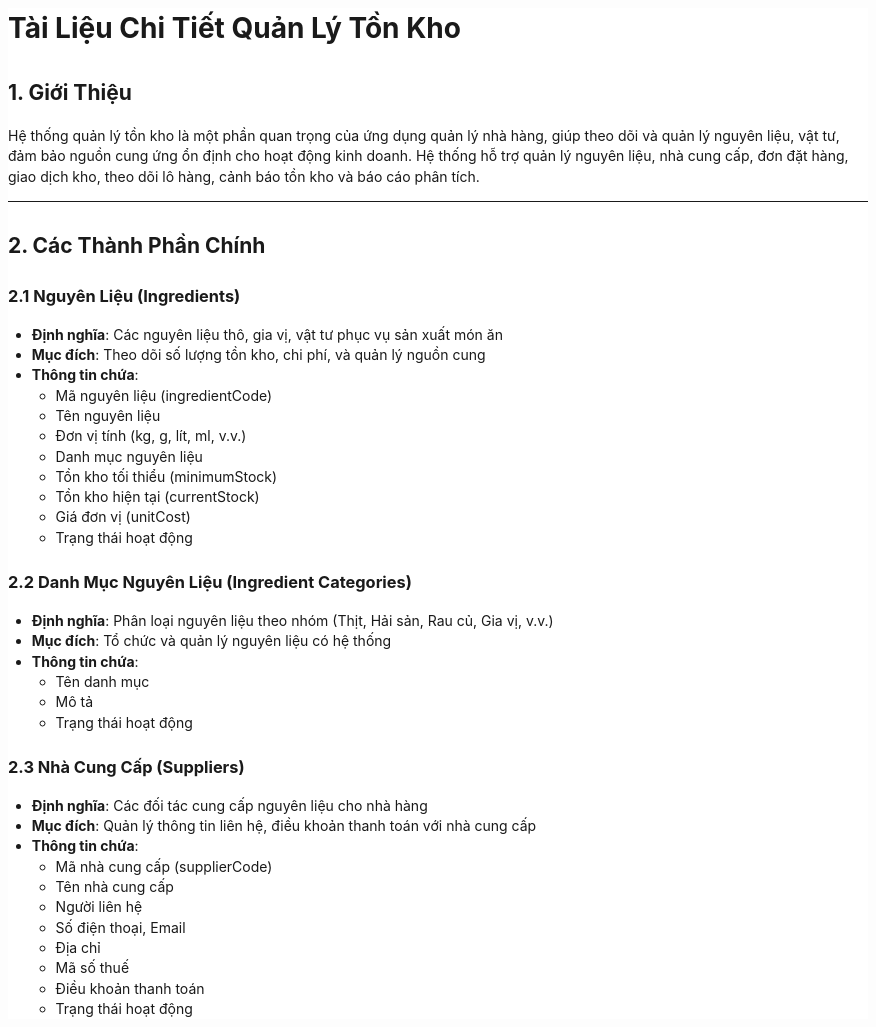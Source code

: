 # Tài Liệu Chi Tiết Quản Lý Tồn Kho

## 1. Giới Thiệu

Hệ thống quản lý tồn kho là một phần quan trọng của ứng dụng quản lý nhà hàng, giúp theo dõi và quản lý nguyên liệu, vật tư, đảm bảo nguồn cung ứng ổn định cho hoạt động kinh doanh. Hệ thống hỗ trợ quản lý nguyên liệu, nhà cung cấp, đơn đặt hàng, giao dịch kho, theo dõi lô hàng, cảnh báo tồn kho và báo cáo phân tích.

---

## 2. Các Thành Phần Chính

### 2.1 Nguyên Liệu (Ingredients)

-   **Định nghĩa**: Các nguyên liệu thô, gia vị, vật tư phục vụ sản xuất món ăn
-   **Mục đích**: Theo dõi số lượng tồn kho, chi phí, và quản lý nguồn cung
-   **Thông tin chứa**:
    -   Mã nguyên liệu (ingredientCode)
    -   Tên nguyên liệu
    -   Đơn vị tính (kg, g, lít, ml, v.v.)
    -   Danh mục nguyên liệu
    -   Tồn kho tối thiểu (minimumStock)
    -   Tồn kho hiện tại (currentStock)
    -   Giá đơn vị (unitCost)
    -   Trạng thái hoạt động

### 2.2 Danh Mục Nguyên Liệu (Ingredient Categories)

-   **Định nghĩa**: Phân loại nguyên liệu theo nhóm (Thịt, Hải sản, Rau củ, Gia vị, v.v.)
-   **Mục đích**: Tổ chức và quản lý nguyên liệu có hệ thống
-   **Thông tin chứa**:
    -   Tên danh mục
    -   Mô tả
    -   Trạng thái hoạt động

### 2.3 Nhà Cung Cấp (Suppliers)

-   **Định nghĩa**: Các đối tác cung cấp nguyên liệu cho nhà hàng
-   **Mục đích**: Quản lý thông tin liên hệ, điều khoản thanh toán với nhà cung cấp
-   **Thông tin chứa**:
    -   Mã nhà cung cấp (supplierCode)
    -   Tên nhà cung cấp
    -   Người liên hệ
    -   Số điện thoại, Email
    -   Địa chỉ
    -   Mã số thuế
    -   Điều khoản thanh toán
    -   Trạng thái hoạt động
